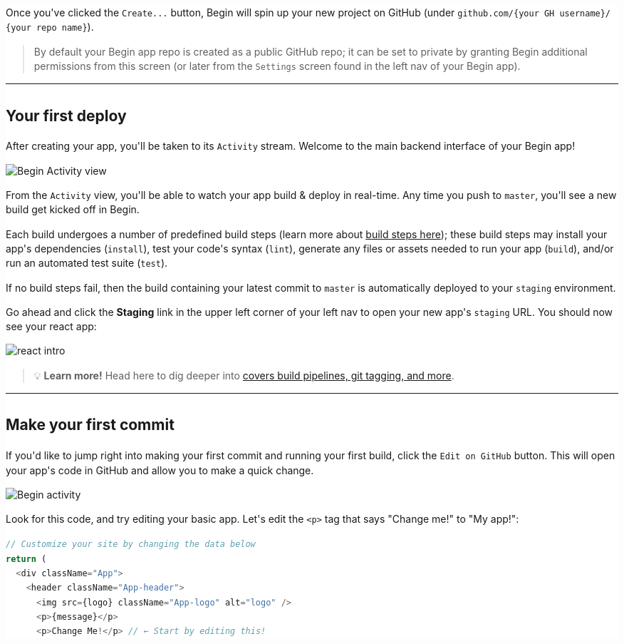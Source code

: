Once you've clicked the `Create...` button, Begin will spin up your new project on GitHub (under `github.com/{your GH username}/{your repo name}`).

> By default your Begin app repo is created as a public GitHub repo; it can be set to private by granting Begin additional permissions from this screen (or later from the `Settings` screen found in the left nav of your Begin app).

---

## Your first deploy

After creating your app, you'll be taken to its `Activity` stream. Welcome to the main backend interface of your Begin app!

![Begin Activity view](/_static/screens/shared/begin-activity.jpg)

From the `Activity` view, you'll be able to watch your app build & deploy in real-time. Any time you push to `master`, you'll see a new build get kicked off in Begin.

Each build undergoes a number of predefined build steps (learn more about [build steps here](http://localhost:4445/en/getting-started/builds-deploys#configuring-build-steps)); these build steps may install your app's dependencies (`install`), test your code's syntax (`lint`), generate any files or assets needed to run your app (`build`), and/or run an automated test suite (`test`).

If no build steps fail, then the build containing your latest commit to `master` is automatically deployed to your `staging` environment.

Go ahead and click the **Staging** link in the upper left corner of your left nav to open your new app's `staging` URL. You should now see your react app:

![react intro](/_static/screens/guides/create-react-app/react-intro.jpg)

> 💡 **Learn more!** Head here to dig deeper into [covers build pipelines, git tagging, and more](https://docs.begin.com/en/getting-started/builds-deploys).

---

## Make your first commit

If you'd like to jump right into making your first commit and running your first build, click the `Edit on GitHub` button. This will open your app's code in GitHub and allow you to make a quick change.

![Begin activity](/_static/screens/guides/personal-website/begin-activity-2.jpg)

Look for this code, and try editing your basic app. Let's edit the `<p>` tag that says "Change me!" to "My app!":

```js
// Customize your site by changing the data below
return (
  <div className="App">
    <header className="App-header">
      <img src={logo} className="App-logo" alt="logo" />
      <p>{message}</p>
      <p>Change Me!</p> // ← Start by editing this!
```
